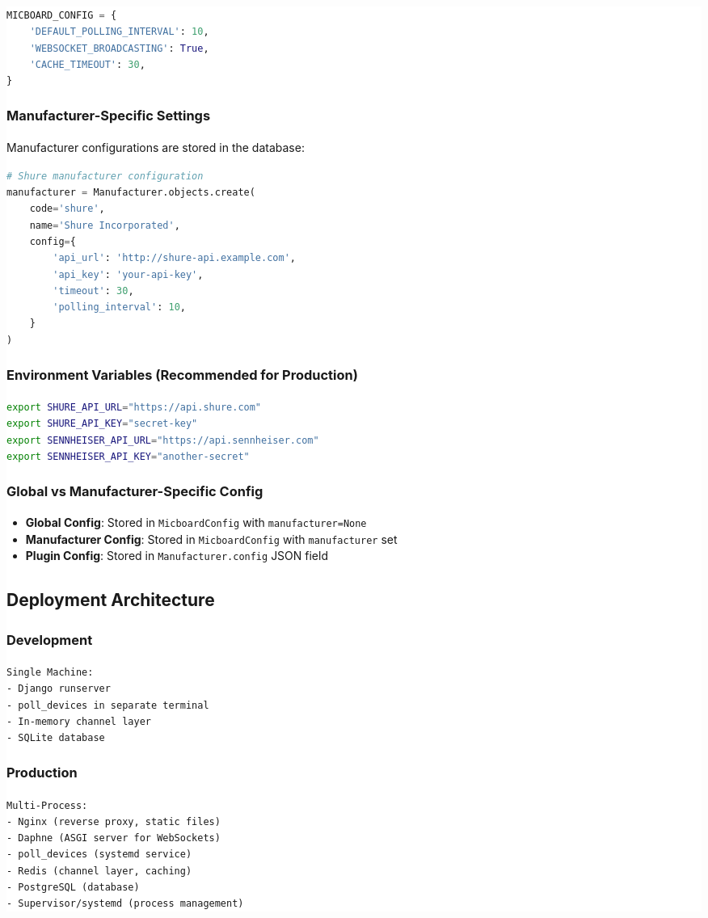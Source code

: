 ```python
MICBOARD_CONFIG = {
    'DEFAULT_POLLING_INTERVAL': 10,
    'WEBSOCKET_BROADCASTING': True,
    'CACHE_TIMEOUT': 30,
}
```

### Manufacturer-Specific Settings
Manufacturer configurations are stored in the database:

```python
# Shure manufacturer configuration
manufacturer = Manufacturer.objects.create(
    code='shure',
    name='Shure Incorporated',
    config={
        'api_url': 'http://shure-api.example.com',
        'api_key': 'your-api-key',
        'timeout': 30,
        'polling_interval': 10,
    }
)
```

### Environment Variables (Recommended for Production)
```bash
export SHURE_API_URL="https://api.shure.com"
export SHURE_API_KEY="secret-key"
export SENNHEISER_API_URL="https://api.sennheiser.com"
export SENNHEISER_API_KEY="another-secret"
```

### Global vs Manufacturer-Specific Config
- **Global Config**: Stored in `MicboardConfig` with `manufacturer=None`
- **Manufacturer Config**: Stored in `MicboardConfig` with `manufacturer` set
- **Plugin Config**: Stored in `Manufacturer.config` JSON field

## Deployment Architecture

### Development
```
Single Machine:
- Django runserver
- poll_devices in separate terminal
- In-memory channel layer
- SQLite database
```

### Production
```
Multi-Process:
- Nginx (reverse proxy, static files)
- Daphne (ASGI server for WebSockets)
- poll_devices (systemd service)
- Redis (channel layer, caching)
- PostgreSQL (database)
- Supervisor/systemd (process management)
```
